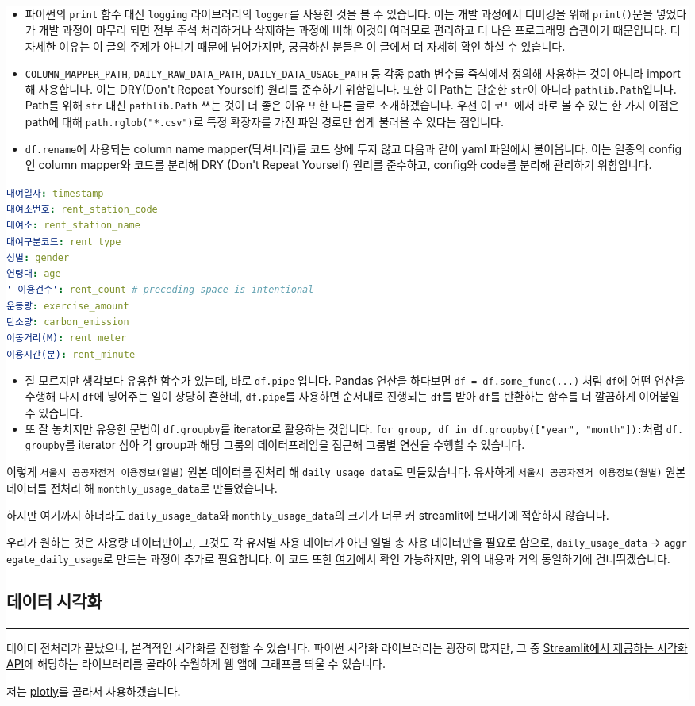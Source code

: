 - 파이썬의 `print` 함수 대신 `logging` 라이브러리의 `logger`를 사용한 것을 볼 수 있습니다.
이는 개발 과정에서 디버깅을 위해 `print()`문을 넣었다가 개발 과정이 마무리 되면 전부 주석 처리하거나 
삭제하는 과정에 비해 이것이 여러모로 편리하고 더 나은 프로그래밍 습관이기 때문입니다.
더 자세한 이유는 이 글의 주제가 아니기 때문에 넘어가지만, 궁금하신 분들은 [이 글](https://stackoverflow.com/questions/6918493/in-python-why-use-logging-instead-of-print)에서 더 자세히 확인 하실 수 있습니다.
- `COLUMN_MAPPER_PATH`, `DAILY_RAW_DATA_PATH`, `DAILY_DATA_USAGE_PATH` 등 각종 path 변수를 
즉석에서 정의해 사용하는 것이 아니라 import 해 사용합니다. 이는 DRY(Don't Repeat Yourself) 원리를 준수하기 위함입니다.
또한 이 Path는 단순한 `str`이 아니라 `pathlib.Path`입니다. Path를 위해 `str` 대신 `pathlib.Path` 쓰는 것이 더 
좋은 이유 또한 다른 글로 소개하겠습니다. 우선 이 코드에서 바로 볼 수 있는 한 가지 이점은 path에 대해 `path.rglob("*.csv")`로 특정 확장자를 
가진 파일 경로만 쉽게 불러올 수 있다는 점입니다.

- `df.rename`에 사용되는 column name mapper(딕셔너리)를 코드 상에 두지 않고 
다음과 같이 yaml 파일에서 불어옵니다. 이는 일종의 config인 column mapper와 코드를 분리해 
DRY (Don't Repeat Yourself) 원리를 준수하고, config와 code를 분리해 관리하기 위함입니다.
```yaml
대여일자: timestamp
대여소번호: rent_station_code
대여소: rent_station_name
대여구분코드: rent_type
성별: gender
연령대: age
' 이용건수': rent_count # preceding space is intentional
운동량: exercise_amount
탄소량: carbon_emission
이동거리(M): rent_meter
이용시간(분): rent_minute
```
- 잘 모르지만 생각보다 유용한 함수가 있는데, 바로 `df.pipe` 입니다. Pandas 연산을 하다보면 `df = df.some_func(...)` 처럼
`df`에 어떤 연산을 수행해 다시 `df`에 넣어주는 일이 상당히 흔한데, `df.pipe`를 사용하면 순서대로 진행되는 `df`를 받아 `df`를 반환하는 함수를
더 깔끔하게 이어붙일 수 있습니다.
- 또 잘 놓치지만 유용한 문법이 `df.groupby`를 iterator로 활용하는 것입니다. `for group, df in df.groupby(["year", "month"]):`처럼 `df.groupby`를 iterator 삼아 
각 group과 해당 그룹의 데이터프레임을 접근해 그룹별 연산을 수행할 수 있습니다.

이렇게 `서울시 공공자전거 이용정보(일별)` 원본 데이터를 전처리 해 `daily_usage_data`로 만들었습니다.
유사하게 `서울시 공공자전거 이용정보(월별)` 원본 데이터를 전처리 해 `monthly_usage_data`로 만들었습니다.

하지만 여기까지 하더라도 `daily_usage_data`와 `monthly_usage_data`의 크기가 너무 커 streamlit에 보내기에 적합하지 않습니다.

우리가 원하는 것은 사용량 데이터만이고, 그것도 각 유저별 사용 데이터가 아닌 일별 총 사용 데이터만을 필요로 함으로,
`daily_usage_data` -> `aggregate_daily_usage`로 만드는 과정이 추가로 필요합니다.
이 코드 또한 [여기](https://github.com/notiona/seoul-bike-streamlit/blob/main/seoul_bike_streamlit/preprocessing/preprocessor.py)에서 확인 가능하지만, 위의 내용과 거의 동일하기에 건너뛰겠습니다.

## 데이터 시각화

---

데이터 전처리가 끝났으니, 본격적인 시각화를 진행할 수 있습니다.
파이썬 시각화 라이브러리는 굉장히 많지만, 그 중 [Streamlit에서 제공하는 시각화 API](https://docs.streamlit.io/library/api-reference/charts)에 해당하는 라이브러리를 골라야 수월하게 웹 앱에 그래프를 띄울 수 있습니다.

저는 [plotly](https://plotly.com/python/)를 골라서 사용하겠습니다.
